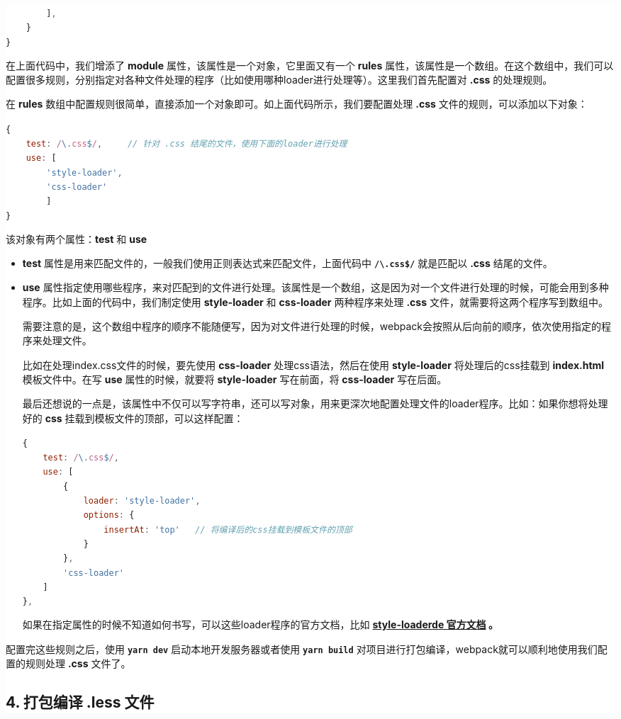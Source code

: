 ```js
        ],
    }
}
```

在上面代码中，我们增添了 **module** 属性，该属性是一个对象，它里面又有一个 **rules** 属性，该属性是一个数组。在这个数组中，我们可以配置很多规则，分别指定对各种文件处理的程序（比如使用哪种loader进行处理等）。这里我们首先配置对 **.css** 的处理规则。

在 **rules** 数组中配置规则很简单，直接添加一个对象即可。如上面代码所示，我们要配置处理 **.css** 文件的规则，可以添加以下对象：

```js
{
    test: /\.css$/,     // 针对 .css 结尾的文件，使用下面的loader进行处理
    use: [
        'style-loader',
        'css-loader'
        ]
}
```

该对象有两个属性：**test** 和 **use**

- **test** 属性是用来匹配文件的，一般我们使用正则表达式来匹配文件，上面代码中 **`/\.css$/`** 就是匹配以 **.css** 结尾的文件。

- **use** 属性指定使用哪些程序，来对匹配到的文件进行处理。该属性是一个数组，这是因为对一个文件进行处理的时候，可能会用到多种程序。比如上面的代码中，我们制定使用 **style-loader** 和 **css-loader** 两种程序来处理 **.css** 文件，就需要将这两个程序写到数组中。

  需要注意的是，这个数组中程序的顺序不能随便写，因为对文件进行处理的时候，webpack会按照从后向前的顺序，依次使用指定的程序来处理文件。

  比如在处理index.css文件的时候，要先使用 **css-loader** 处理css语法，然后在使用 **style-loader** 将处理后的css挂载到 **index.html** 模板文件中。在写 **use** 属性的时候，就要将 **style-loader** 写在前面，将  **css-loader** 写在后面。

  最后还想说的一点是，该属性中不仅可以写字符串，还可以写对象，用来更深次地配置处理文件的loader程序。比如：如果你想将处理好的 **css** 挂载到模板文件的顶部，可以这样配置：

  ```js
  {
      test: /\.css$/,
      use: [
          {
              loader: 'style-loader',
              options: {
                  insertAt: 'top'	// 将编译后的css挂载到模板文件的顶部
              }
          },
          'css-loader'
      ]
  },
  ```

  如果在指定属性的时候不知道如何书写，可以这些loader程序的官方文档，比如 **[style-loaderde 官方文档](https://www.webpackjs.com/loaders/style-loader/ ) 。**

配置完这些规则之后，使用 **`yarn dev`** 启动本地开发服务器或者使用 **`yarn build`** 对项目进行打包编译，webpack就可以顺利地使用我们配置的规则处理 **.css** 文件了。

## 4. 打包编译 **.less** 文件
